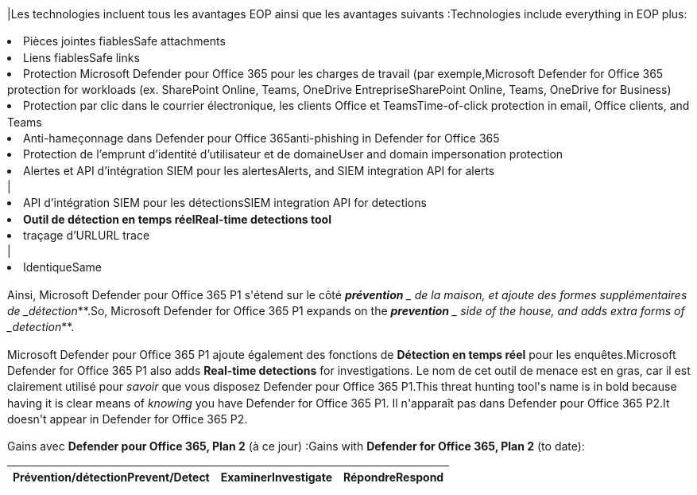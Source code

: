 |<span data-ttu-id="52dd8-176">Les technologies incluent tous les avantages EOP ainsi que les avantages suivants :<u1></span><span class="sxs-lookup"><span data-stu-id="52dd8-176">Technologies include everything in EOP plus:<u1></span></span><li><span data-ttu-id="52dd8-177">Pièces jointes fiables</span><span class="sxs-lookup"><span data-stu-id="52dd8-177">Safe attachments</span></span></li><li><span data-ttu-id="52dd8-178">Liens fiables</span><span class="sxs-lookup"><span data-stu-id="52dd8-178">Safe links</span></span><li><span data-ttu-id="52dd8-179">Protection Microsoft Defender pour Office 365 pour les charges de travail (par exemple,</span><span class="sxs-lookup"><span data-stu-id="52dd8-179">Microsoft Defender for Office 365 protection for workloads (ex.</span></span> <span data-ttu-id="52dd8-180">SharePoint Online, Teams, OneDrive Entreprise</span><span class="sxs-lookup"><span data-stu-id="52dd8-180">SharePoint Online, Teams, OneDrive for Business)</span></span></li><li><span data-ttu-id="52dd8-181">Protection par clic dans le courrier électronique, les clients Office et Teams</span><span class="sxs-lookup"><span data-stu-id="52dd8-181">Time-of-click protection in email, Office clients, and Teams</span></span></li><li><span data-ttu-id="52dd8-182">Anti-hameçonnage dans Defender pour Office 365</span><span class="sxs-lookup"><span data-stu-id="52dd8-182">anti-phishing in Defender for Office 365</span></span></li><li><span data-ttu-id="52dd8-183">Protection de l’emprunt d’identité d’utilisateur et de domaine</span><span class="sxs-lookup"><span data-stu-id="52dd8-183">User and domain impersonation protection</span></span></li><li><span data-ttu-id="52dd8-184">Alertes et API d’intégration SIEM pour les alertes</span><span class="sxs-lookup"><span data-stu-id="52dd8-184">Alerts, and SIEM integration API for alerts</span></span></li>|<li><span data-ttu-id="52dd8-185">API d’intégration SIEM pour les détections</span><span class="sxs-lookup"><span data-stu-id="52dd8-185">SIEM integration API for detections</span></span></li><li><span data-ttu-id="52dd8-186">**Outil de détection en temps réel**</span><span class="sxs-lookup"><span data-stu-id="52dd8-186">**Real-time detections tool**</span></span></li><li><span data-ttu-id="52dd8-187">traçage d’URL</span><span class="sxs-lookup"><span data-stu-id="52dd8-187">URL trace</span></span></li>|<li><span data-ttu-id="52dd8-188">Identique</span><span class="sxs-lookup"><span data-stu-id="52dd8-188">Same</span></span></li></u1>

<span data-ttu-id="52dd8-189">Ainsi, Microsoft Defender pour Office 365 P1 s'étend sur le côté ***prévention** _ de la maison, et ajoute des formes supplémentaires de _*_détection_\*\*.</span><span class="sxs-lookup"><span data-stu-id="52dd8-189">So, Microsoft Defender for Office 365 P1 expands on the ***prevention** _ side of the house, and adds extra forms of _*_detection_\*\*.</span></span>

<span data-ttu-id="52dd8-190">Microsoft Defender pour Office 365 P1 ajoute également des fonctions de **Détection en temps réel** pour les enquêtes.</span><span class="sxs-lookup"><span data-stu-id="52dd8-190">Microsoft Defender for Office 365 P1 also adds **Real-time detections** for investigations.</span></span> <span data-ttu-id="52dd8-191">Le nom de cet outil de menace est en gras, car il est clairement utilisé pour *savoir* que vous disposez Defender pour Office 365 P1.</span><span class="sxs-lookup"><span data-stu-id="52dd8-191">This threat hunting tool's name is in bold because having it is clear means of *knowing* you have Defender for Office 365 P1.</span></span> <span data-ttu-id="52dd8-192">Il n'apparaît pas dans Defender pour Office 365 P2.</span><span class="sxs-lookup"><span data-stu-id="52dd8-192">It doesn't appear in Defender for Office 365 P2.</span></span>

<span data-ttu-id="52dd8-193">Gains avec **Defender pour Office 365, Plan 2** (à ce jour) :</span><span class="sxs-lookup"><span data-stu-id="52dd8-193">Gains with **Defender for Office 365, Plan 2** (to date):</span></span>
<p>

|<span data-ttu-id="52dd8-194">Prévention/détection</span><span class="sxs-lookup"><span data-stu-id="52dd8-194">Prevent/Detect</span></span>|<span data-ttu-id="52dd8-195">Examiner</span><span class="sxs-lookup"><span data-stu-id="52dd8-195">Investigate</span></span>|<span data-ttu-id="52dd8-196">Répondre</span><span class="sxs-lookup"><span data-stu-id="52dd8-196">Respond</span></span>|
|---|---|---|